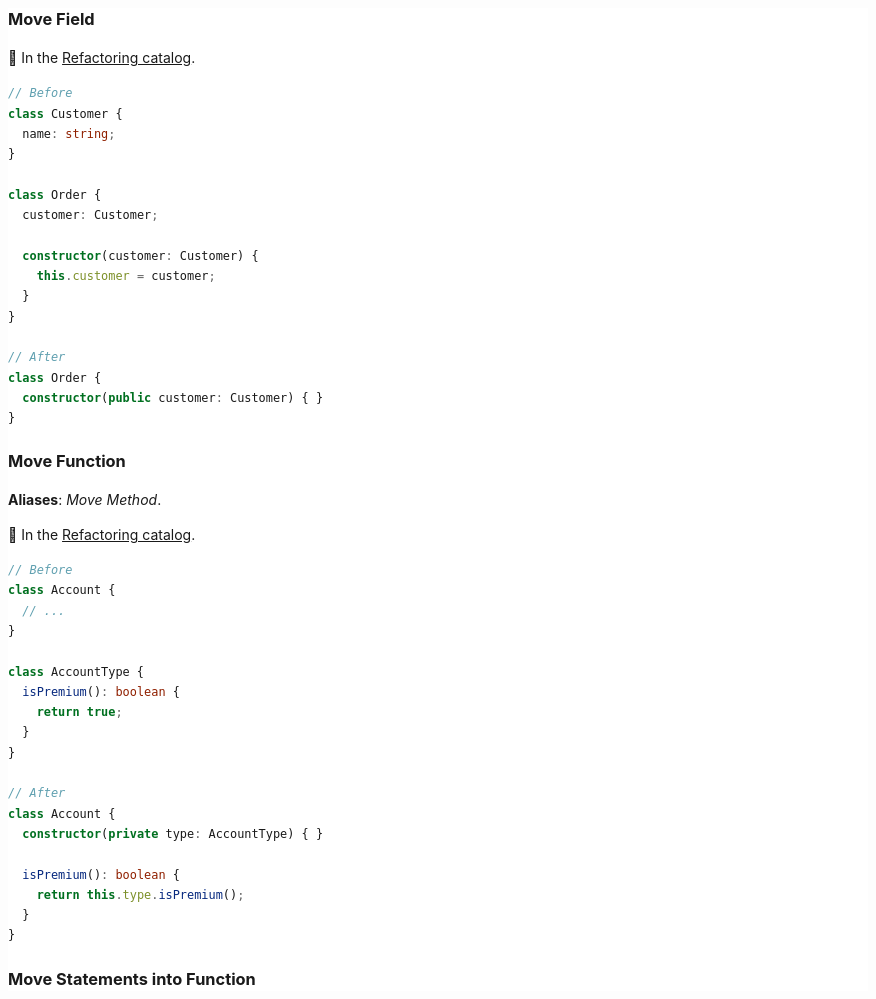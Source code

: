 
### Move Field

🔗 In the [Refactoring catalog](https://refactoring.com/catalog/moveField.html).

```ts
// Before
class Customer {
  name: string;
}

class Order {
  customer: Customer;

  constructor(customer: Customer) {
    this.customer = customer;
  }
}

// After
class Order {
  constructor(public customer: Customer) { }
}
```

### Move Function

**Aliases**: _Move Method_.

🔗 In the [Refactoring catalog](https://refactoring.com/catalog/moveFunction.html).

```ts
// Before
class Account {
  // ...
}

class AccountType {
  isPremium(): boolean {
    return true;
  }
}

// After
class Account {
  constructor(private type: AccountType) { }

  isPremium(): boolean {
    return this.type.isPremium();
  }
}
```

### Move Statements into Function

